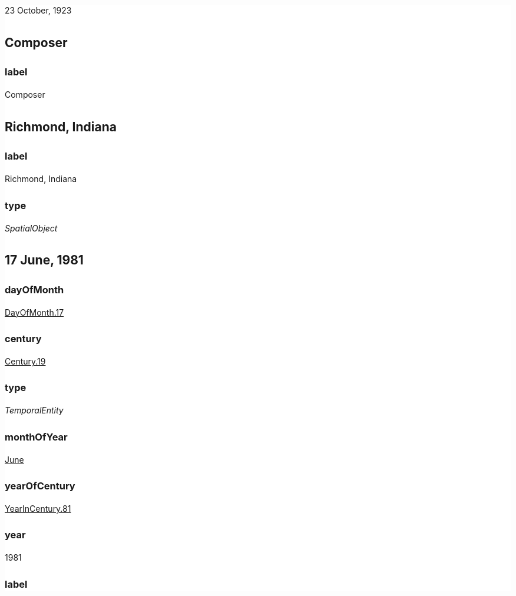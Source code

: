 
23 October, 1923

## Composer

### label


Composer

## Richmond, Indiana

### label


Richmond, Indiana

### type


*SpatialObject*

## 17 June, 1981

### dayOfMonth


[DayOfMonth.17](#DayOfMonth.17)

### century


[Century.19](#Century.19)

### type


*TemporalEntity*

### monthOfYear


[June](#June)

### yearOfCentury


[YearInCentury.81](#YearInCentury.81)

### year


1981

### label
